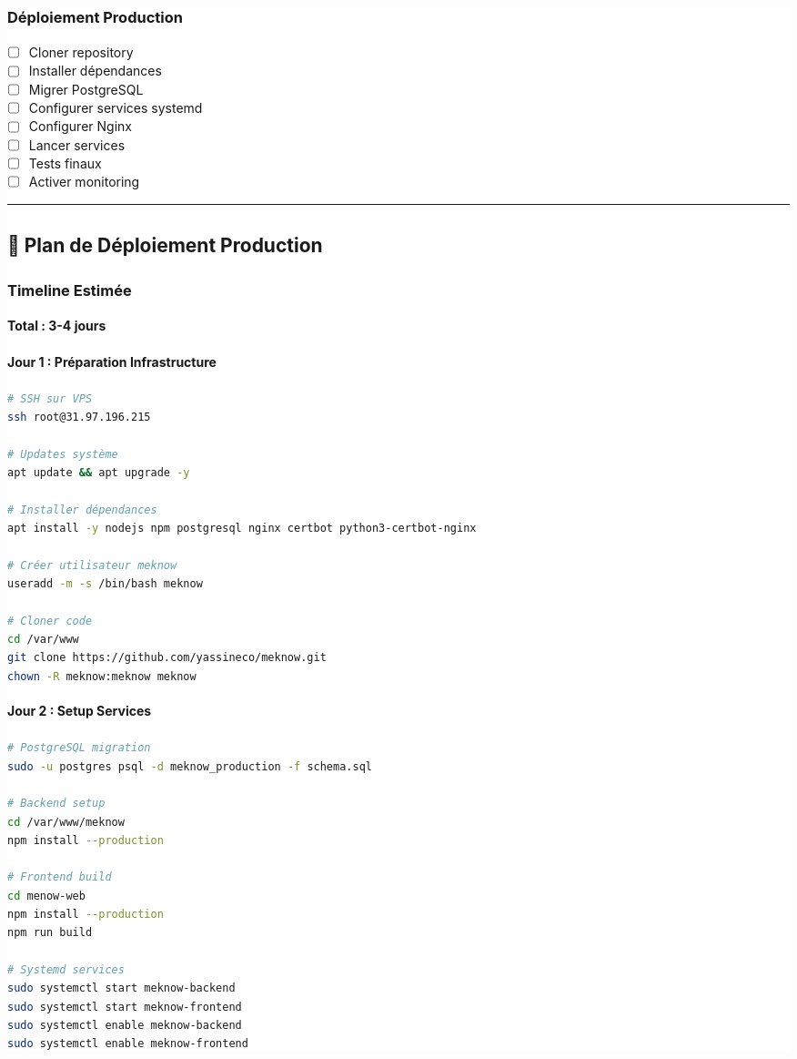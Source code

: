 ### Déploiement Production
- [ ] Cloner repository
- [ ] Installer dépendances
- [ ] Migrer PostgreSQL
- [ ] Configurer services systemd
- [ ] Configurer Nginx
- [ ] Lancer services
- [ ] Tests finaux
- [ ] Activer monitoring

---

## 🚀 Plan de Déploiement Production

### Timeline Estimée

**Total : 3-4 jours**

#### Jour 1 : Préparation Infrastructure
```bash
# SSH sur VPS
ssh root@31.97.196.215

# Updates système
apt update && apt upgrade -y

# Installer dépendances
apt install -y nodejs npm postgresql nginx certbot python3-certbot-nginx

# Créer utilisateur meknow
useradd -m -s /bin/bash meknow

# Cloner code
cd /var/www
git clone https://github.com/yassineco/meknow.git
chown -R meknow:meknow meknow
```

#### Jour 2 : Setup Services
```bash
# PostgreSQL migration
sudo -u postgres psql -d meknow_production -f schema.sql

# Backend setup
cd /var/www/meknow
npm install --production

# Frontend build
cd menow-web
npm install --production
npm run build

# Systemd services
sudo systemctl start meknow-backend
sudo systemctl start meknow-frontend
sudo systemctl enable meknow-backend
sudo systemctl enable meknow-frontend
```
